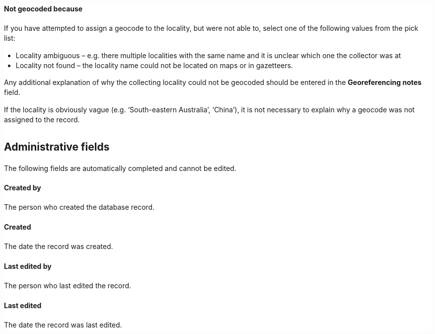#### Not geocoded because

If you have attempted to assign a geocode to the locality, but were not able to, select one of the following values from the pick list:

-   Locality ambiguous – e.g. there multiple localities with the same name and it is unclear which one the collector was at
-   Locality not found – the locality name could not be located on maps or in gazetteers.

Any additional explanation of why the collecting locality could not be geocoded should be entered in the **Georeferencing notes** field.

If the locality is obviously vague (e.g. ‘South-eastern Australia’, ‘China’), it is not necessary to explain why a geocode was not assigned to the record.

## Administrative fields

The following fields are automatically completed and cannot be edited.

#### Created by

The person who created the database record.

#### Created

The date the record was created.

#### Last edited by

The person who last edited the record.

#### Last edited

The date the record was last edited.